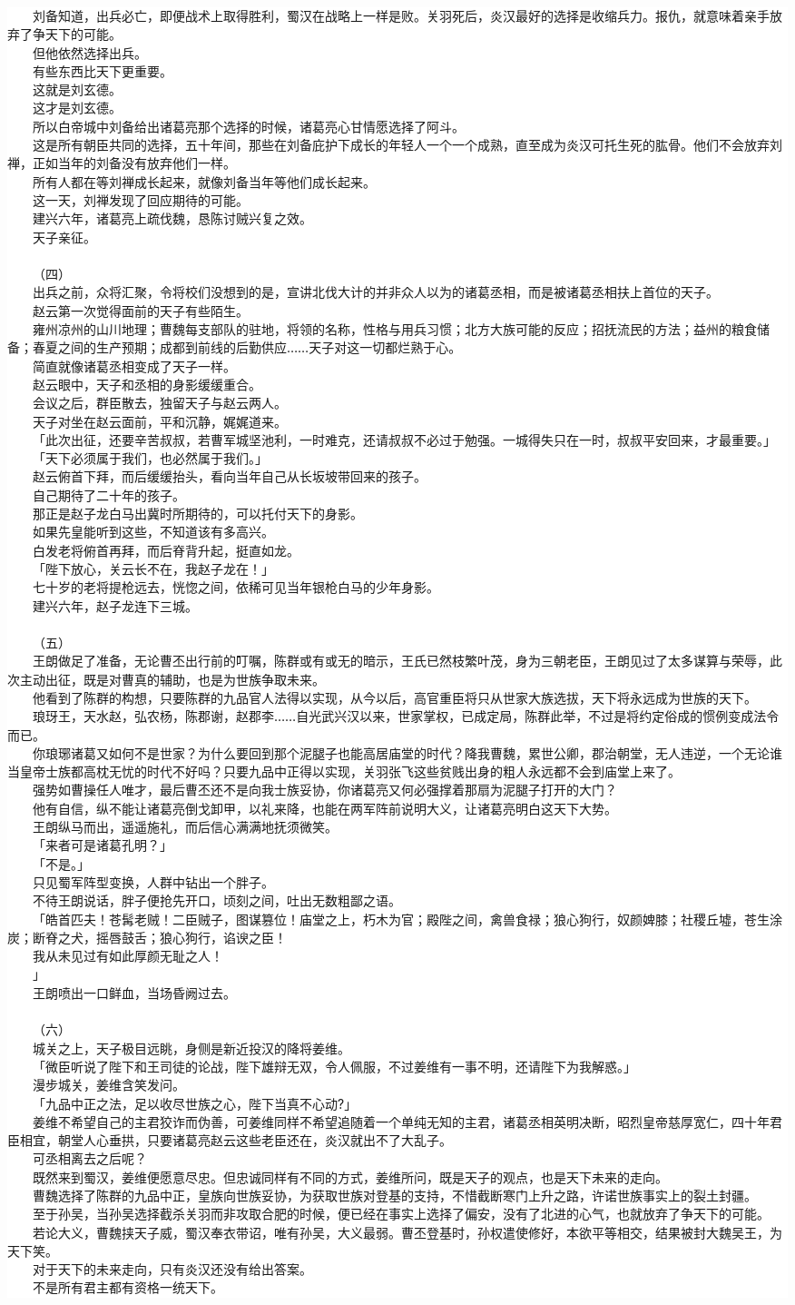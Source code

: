 &emsp;&emsp;刘备知道，出兵必亡，即便战术上取得胜利，蜀汉在战略上一样是败。关羽死后，炎汉最好的选择是收缩兵力。报仇，就意味着亲手放弃了争天下的可能。  
&emsp;&emsp;但他依然选择出兵。  
&emsp;&emsp;有些东西比天下更重要。  
&emsp;&emsp;这就是刘玄德。  
&emsp;&emsp;这才是刘玄德。  
&emsp;&emsp;所以白帝城中刘备给出诸葛亮那个选择的时候，诸葛亮心甘情愿选择了阿斗。  
&emsp;&emsp;这是所有朝臣共同的选择，五十年间，那些在刘备庇护下成长的年轻人一个一个成熟，直至成为炎汉可托生死的肱骨。他们不会放弃刘禅，正如当年的刘备没有放弃他们一样。  
&emsp;&emsp;所有人都在等刘禅成长起来，就像刘备当年等他们成长起来。  
&emsp;&emsp;这一天，刘禅发现了回应期待的可能。  
&emsp;&emsp;建兴六年，诸葛亮上疏伐魏，恳陈讨贼兴复之效。  
&emsp;&emsp;天子亲征。  
&emsp;&emsp;　  
&emsp;&emsp;（四）  
&emsp;&emsp;出兵之前，众将汇聚，令将校们没想到的是，宣讲北伐大计的并非众人以为的诸葛丞相，而是被诸葛丞相扶上首位的天子。  
&emsp;&emsp;赵云第一次觉得面前的天子有些陌生。  
&emsp;&emsp;雍州凉州的山川地理；曹魏每支部队的驻地，将领的名称，性格与用兵习惯；北方大族可能的反应；招抚流民的方法；益州的粮食储备；春夏之间的生产预期；成都到前线的后勤供应……天子对这一切都烂熟于心。  
&emsp;&emsp;简直就像诸葛丞相变成了天子一样。  
&emsp;&emsp;赵云眼中，天子和丞相的身影缓缓重合。  
&emsp;&emsp;会议之后，群臣散去，独留天子与赵云两人。  
&emsp;&emsp;天子对坐在赵云面前，平和沉静，娓娓道来。  
&emsp;&emsp;「此次出征，还要辛苦叔叔，若曹军城坚池利，一时难克，还请叔叔不必过于勉强。一城得失只在一时，叔叔平安回来，才最重要。」  
&emsp;&emsp;「天下必须属于我们，也必然属于我们。」  
&emsp;&emsp;赵云俯首下拜，而后缓缓抬头，看向当年自己从长坂坡带回来的孩子。  
&emsp;&emsp;自己期待了二十年的孩子。  
&emsp;&emsp;那正是赵子龙白马出冀时所期待的，可以托付天下的身影。  
&emsp;&emsp;如果先皇能听到这些，不知道该有多高兴。  
&emsp;&emsp;白发老将俯首再拜，而后脊背升起，挺直如龙。  
&emsp;&emsp;「陛下放心，关云长不在，我赵子龙在！」  
&emsp;&emsp;七十岁的老将提枪远去，恍惚之间，依稀可见当年银枪白马的少年身影。  
&emsp;&emsp;建兴六年，赵子龙连下三城。  
&emsp;&emsp;　  
&emsp;&emsp;（五）  
&emsp;&emsp;王朗做足了准备，无论曹丕出行前的叮嘱，陈群或有或无的暗示，王氏已然枝繁叶茂，身为三朝老臣，王朗见过了太多谋算与荣辱，此次主动出征，既是对曹真的辅助，也是为世族争取未来。  
&emsp;&emsp;他看到了陈群的构想，只要陈群的九品官人法得以实现，从今以后，高官重臣将只从世家大族选拔，天下将永远成为世族的天下。  
&emsp;&emsp;琅玡王，天水赵，弘农杨，陈郡谢，赵郡李……自光武兴汉以来，世家掌权，已成定局，陈群此举，不过是将约定俗成的惯例变成法令而已。  
&emsp;&emsp;你琅琊诸葛又如何不是世家？为什么要回到那个泥腿子也能高居庙堂的时代？降我曹魏，累世公卿，郡治朝堂，无人违逆，一个无论谁当皇帝士族都高枕无忧的时代不好吗？只要九品中正得以实现，关羽张飞这些贫贱出身的粗人永远都不会到庙堂上来了。  
&emsp;&emsp;强势如曹操任人唯才，最后曹丕还不是向我士族妥协，你诸葛亮又何必强撑着那扇为泥腿子打开的大门？  
&emsp;&emsp;他有自信，纵不能让诸葛亮倒戈卸甲，以礼来降，也能在两军阵前说明大义，让诸葛亮明白这天下大势。  
&emsp;&emsp;王朗纵马而出，遥遥施礼，而后信心满满地抚须微笑。  
&emsp;&emsp;「来者可是诸葛孔明？」  
&emsp;&emsp;「不是。」  
&emsp;&emsp;只见蜀军阵型变换，人群中钻出一个胖子。  
&emsp;&emsp;不待王朗说话，胖子便抢先开口，顷刻之间，吐出无数粗鄙之语。  
&emsp;&emsp;「皓首匹夫！苍髯老贼！二臣贼子，图谋篡位！庙堂之上，朽木为官；殿陛之间，禽兽食禄；狼心狗行，奴颜婢膝；社稷丘墟，苍生涂炭；断脊之犬，摇唇鼓舌；狼心狗行，谄谀之臣！  
&emsp;&emsp;我从未见过有如此厚颜无耻之人！  
&emsp;&emsp;」  
&emsp;&emsp;王朗喷出一口鲜血，当场昏阙过去。  
&emsp;&emsp;　  
&emsp;&emsp;（六）   
&emsp;&emsp;城关之上，天子极目远眺，身侧是新近投汉的降将姜维。  
&emsp;&emsp;「微臣听说了陛下和王司徒的论战，陛下雄辩无双，令人佩服，不过姜维有一事不明，还请陛下为我解惑。」  
&emsp;&emsp;漫步城关，姜维含笑发问。  
&emsp;&emsp;「九品中正之法，足以收尽世族之心，陛下当真不心动?」  
&emsp;&emsp;姜维不希望自己的主君狡诈而伪善，可姜维同样不希望追随着一个单纯无知的主君，诸葛丞相英明决断，昭烈皇帝慈厚宽仁，四十年君臣相宜，朝堂人心垂拱，只要诸葛亮赵云这些老臣还在，炎汉就出不了大乱子。  
&emsp;&emsp;可丞相离去之后呢？  
&emsp;&emsp;既然来到蜀汉，姜维便愿意尽忠。但忠诚同样有不同的方式，姜维所问，既是天子的观点，也是天下未来的走向。  
&emsp;&emsp;曹魏选择了陈群的九品中正，皇族向世族妥协，为获取世族对登基的支持，不惜截断寒门上升之路，许诺世族事实上的裂土封疆。  
&emsp;&emsp;至于孙吴，当孙吴选择截杀关羽而非攻取合肥的时候，便已经在事实上选择了偏安，没有了北进的心气，也就放弃了争天下的可能。  
&emsp;&emsp;若论大义，曹魏挟天子威，蜀汉奉衣带诏，唯有孙吴，大义最弱。曹丕登基时，孙权遣使修好，本欲平等相交，结果被封大魏吴王，为天下笑。  
&emsp;&emsp;对于天下的未来走向，只有炎汉还没有给出答案。  
&emsp;&emsp;不是所有君主都有资格一统天下。  